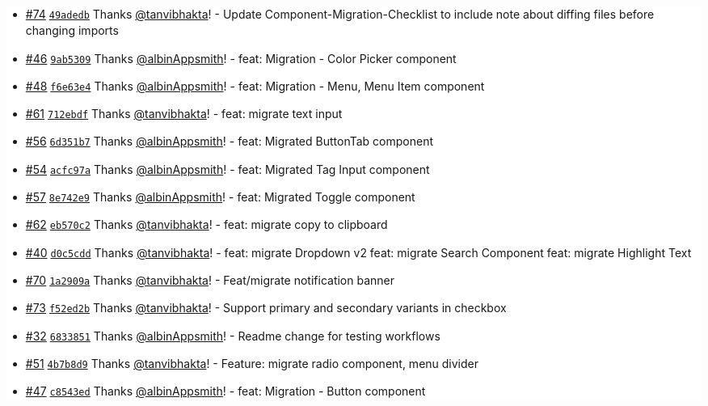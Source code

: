 * [#74](https://github.com/appsmithorg/design-system/pull/74) [`49adedb`](https://github.com/appsmithorg/design-system/commit/49adedb73d05dce6b5dc6caac62ff96a35b4db41) Thanks [@tanvibhakta](https://github.com/tanvibhakta)! - Update Component-Migration-Checklist to include note about diffing files before changing imports

- [#46](https://github.com/appsmithorg/design-system/pull/46) [`9ab5309`](https://github.com/appsmithorg/design-system/commit/9ab530951efcedf44c84959aa53d318846e461c0) Thanks [@albinAppsmith](https://github.com/albinAppsmith)! - feat: Migration - Color Picker component

* [#48](https://github.com/appsmithorg/design-system/pull/48) [`f6e63e4`](https://github.com/appsmithorg/design-system/commit/f6e63e4aa3a3ab8884d2a5dad2fcd834563c6964) Thanks [@albinAppsmith](https://github.com/albinAppsmith)! - feat: Migration - Menu, Menu Item component

- [#61](https://github.com/appsmithorg/design-system/pull/61) [`712ebdf`](https://github.com/appsmithorg/design-system/commit/712ebdfeb084ac6594eb40b63dfc3e04378a3db2) Thanks [@tanvibhakta](https://github.com/tanvibhakta)! - feat: migrate text input

* [#56](https://github.com/appsmithorg/design-system/pull/56) [`6d351b7`](https://github.com/appsmithorg/design-system/commit/6d351b70b65c5993b25110e1420876c4ccf88f10) Thanks [@albinAppsmith](https://github.com/albinAppsmith)! - feat: Migrated ButtonTab component

- [#54](https://github.com/appsmithorg/design-system/pull/54) [`acfc97a`](https://github.com/appsmithorg/design-system/commit/acfc97a06ed4a473cd325a1484f609a587aed8b4) Thanks [@albinAppsmith](https://github.com/albinAppsmith)! - feat: Migrated Tag Input component

* [#57](https://github.com/appsmithorg/design-system/pull/57) [`8e742e9`](https://github.com/appsmithorg/design-system/commit/8e742e9c02a10c58ca6aac01a6f86b646257dc73) Thanks [@albinAppsmith](https://github.com/albinAppsmith)! - feat: Migrated Toggle component

- [#62](https://github.com/appsmithorg/design-system/pull/62) [`eb570c2`](https://github.com/appsmithorg/design-system/commit/eb570c2017ad7486136432881d78bdc60fe49840) Thanks [@tanvibhakta](https://github.com/tanvibhakta)! - feat: migrate copy to clipboard

* [#40](https://github.com/appsmithorg/design-system/pull/40) [`d0c5cdd`](https://github.com/appsmithorg/design-system/commit/d0c5cdd82c47a08eee8b2ae336a0df57ac916604) Thanks [@tanvibhakta](https://github.com/tanvibhakta)! - feat: migrate Dropdown v2
  feat: migrate Search Component
  feat: migrate Highlight Text

- [#70](https://github.com/appsmithorg/design-system/pull/70) [`1a2909a`](https://github.com/appsmithorg/design-system/commit/1a2909aa91be23260ab187a14cbd7c75b2efc098) Thanks [@tanvibhakta](https://github.com/tanvibhakta)! - Feat/migrate notification banner

* [#73](https://github.com/appsmithorg/design-system/pull/73) [`f52ed2b`](https://github.com/appsmithorg/design-system/commit/f52ed2ba7d8b59c43b24cab902b93af339a5d99d) Thanks [@tanvibhakta](https://github.com/tanvibhakta)! - Support primary and secondary variants in checkbox

- [#32](https://github.com/appsmithorg/design-system/pull/32) [`6833851`](https://github.com/appsmithorg/design-system/commit/6833851de5303a6b4487743083a79e1f5bea987c) Thanks [@albinAppsmith](https://github.com/albinAppsmith)! - Readme change for testing workflows

* [#51](https://github.com/appsmithorg/design-system/pull/51) [`4b7b8d9`](https://github.com/appsmithorg/design-system/commit/4b7b8d986f5f71744bf47669dddec49cc8363a73) Thanks [@tanvibhakta](https://github.com/tanvibhakta)! - Feature: migrate radio component, menu divider

- [#47](https://github.com/appsmithorg/design-system/pull/47) [`c8543ed`](https://github.com/appsmithorg/design-system/commit/c8543ed7ca193ff77ce482ca0d9630999b6a3313) Thanks [@albinAppsmith](https://github.com/albinAppsmith)! - feat: Migration - Button component
